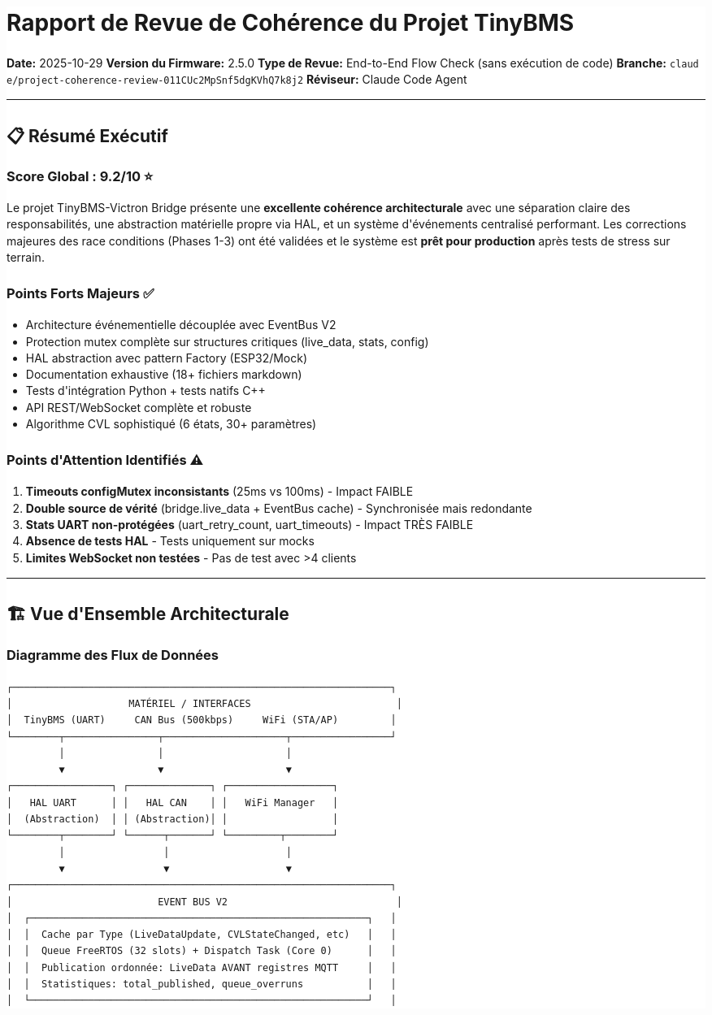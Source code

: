 # Rapport de Revue de Cohérence du Projet TinyBMS

**Date:** 2025-10-29
**Version du Firmware:** 2.5.0
**Type de Revue:** End-to-End Flow Check (sans exécution de code)
**Branche:** `claude/project-coherence-review-011CUc2MpSnf5dgKVhQ7k8j2`
**Réviseur:** Claude Code Agent

---

## 📋 Résumé Exécutif

### Score Global : **9.2/10** ⭐

Le projet TinyBMS-Victron Bridge présente une **excellente cohérence architecturale** avec une séparation claire des responsabilités, une abstraction matérielle propre via HAL, et un système d'événements centralisé performant. Les corrections majeures des race conditions (Phases 1-3) ont été validées et le système est **prêt pour production** après tests de stress sur terrain.

### Points Forts Majeurs ✅
- Architecture événementielle découplée avec EventBus V2
- Protection mutex complète sur structures critiques (live_data, stats, config)
- HAL abstraction avec pattern Factory (ESP32/Mock)
- Documentation exhaustive (18+ fichiers markdown)
- Tests d'intégration Python + tests natifs C++
- API REST/WebSocket complète et robuste
- Algorithme CVL sophistiqué (6 états, 30+ paramètres)

### Points d'Attention Identifiés ⚠️
1. **Timeouts configMutex inconsistants** (25ms vs 100ms) - Impact FAIBLE
2. **Double source de vérité** (bridge.live_data + EventBus cache) - Synchronisée mais redondante
3. **Stats UART non-protégées** (uart_retry_count, uart_timeouts) - Impact TRÈS FAIBLE
4. **Absence de tests HAL** - Tests uniquement sur mocks
5. **Limites WebSocket non testées** - Pas de test avec >4 clients

---

## 🏗️ Vue d'Ensemble Architecturale

### Diagramme des Flux de Données

```
┌─────────────────────────────────────────────────────────────────┐
│                    MATÉRIEL / INTERFACES                         │
│  TinyBMS (UART)     CAN Bus (500kbps)     WiFi (STA/AP)         │
└────────┬────────────────┬─────────────────────┬─────────────────┘
         │                │                     │
         ▼                ▼                     ▼
┌─────────────────┐ ┌──────────────┐ ┌──────────────────┐
│   HAL UART      │ │   HAL CAN    │ │   WiFi Manager   │
│  (Abstraction)  │ │ (Abstraction)│ │                  │
└────────┬────────┘ └──────┬───────┘ └─────────┬────────┘
         │                 │                    │
         ▼                 ▼                    ▼
┌─────────────────────────────────────────────────────────────────┐
│                         EVENT BUS V2                             │
│  ┌──────────────────────────────────────────────────────────┐   │
│  │  Cache par Type (LiveDataUpdate, CVLStateChanged, etc)   │   │
│  │  Queue FreeRTOS (32 slots) + Dispatch Task (Core 0)      │   │
│  │  Publication ordonnée: LiveData AVANT registres MQTT     │   │
│  │  Statistiques: total_published, queue_overruns           │   │
│  └──────────────────────────────────────────────────────────┘   │
```